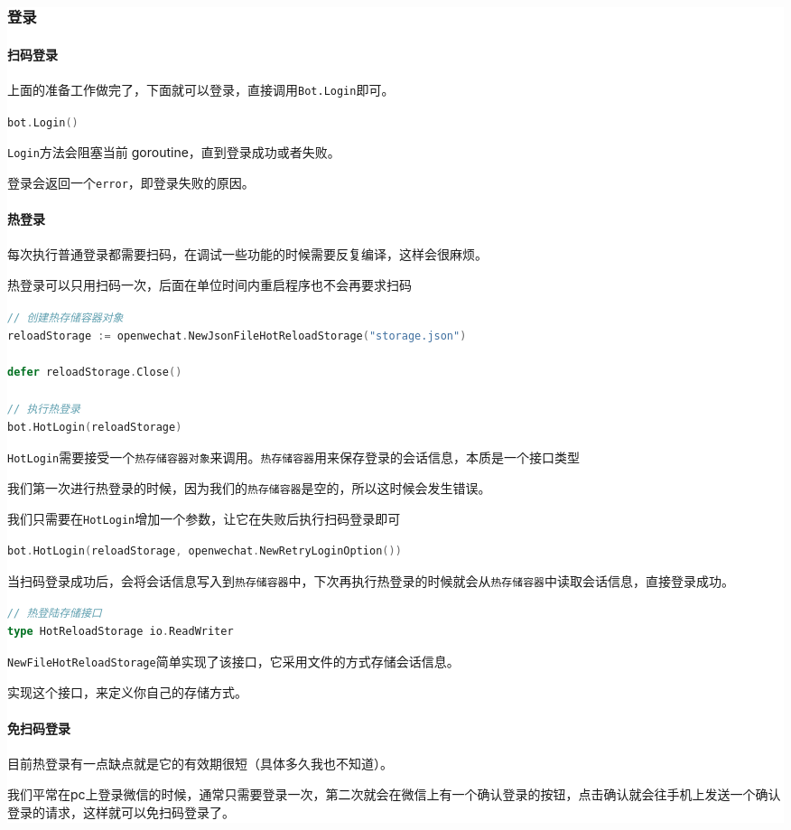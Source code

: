 ### 登录



#### 扫码登录

上面的准备工作做完了，下面就可以登录，直接调用`Bot.Login`即可。

```go
bot.Login() 
```

`Login`方法会阻塞当前 goroutine，直到登录成功或者失败。

登录会返回一个`error`，即登录失败的原因。



#### 热登录

每次执行普通登录都需要扫码，在调试一些功能的时候需要反复编译，这样会很麻烦。

热登录可以只用扫码一次，后面在单位时间内重启程序也不会再要求扫码

```go
// 创建热存储容器对象
reloadStorage := openwechat.NewJsonFileHotReloadStorage("storage.json")

defer reloadStorage.Close()

// 执行热登录
bot.HotLogin(reloadStorage)
```

`HotLogin`需要接受一个`热存储容器对象`来调用。`热存储容器`用来保存登录的会话信息，本质是一个接口类型

我们第一次进行热登录的时候，因为我们的`热存储容器`是空的，所以这时候会发生错误。

我们只需要在`HotLogin`增加一个参数，让它在失败后执行扫码登录即可

```go
bot.HotLogin(reloadStorage, openwechat.NewRetryLoginOption())
```

当扫码登录成功后，会将会话信息写入到`热存储容器`中，下次再执行热登录的时候就会从`热存储容器`中读取会话信息，直接登录成功。


```go
// 热登陆存储接口
type HotReloadStorage io.ReadWriter
```

`NewFileHotReloadStorage`简单实现了该接口，它采用文件的方式存储会话信息。

实现这个接口，来定义你自己的存储方式。

#### 免扫码登录

目前热登录有一点缺点就是它的有效期很短（具体多久我也不知道）。 

我们平常在pc上登录微信的时候，通常只需要登录一次，第二次就会在微信上有一个确认登录的按钮，点击确认就会往手机上发送一个确认登录的请求，这样就可以免扫码登录了。
